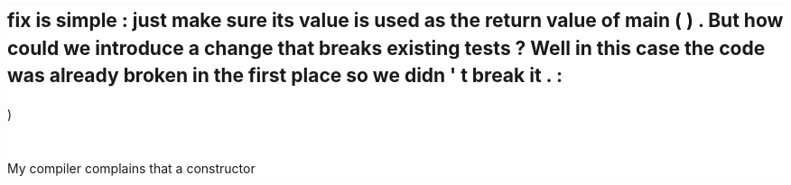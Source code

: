 fix
is
simple
:
just
make
sure
its
value
is
used
as
the
return
value
of
main
(
)
.
But
how
could
we
introduce
a
change
that
breaks
existing
tests
?
Well
in
this
case
the
code
was
already
broken
in
the
first
place
so
we
didn
'
t
break
it
.
:
-
)
#
#
My
compiler
complains
that
a
constructor